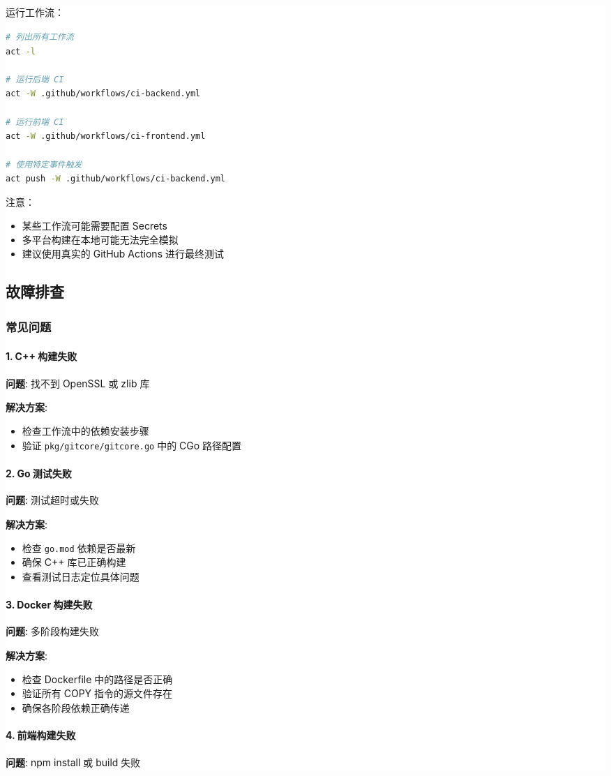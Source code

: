 运行工作流：

```bash
# 列出所有工作流
act -l

# 运行后端 CI
act -W .github/workflows/ci-backend.yml

# 运行前端 CI
act -W .github/workflows/ci-frontend.yml

# 使用特定事件触发
act push -W .github/workflows/ci-backend.yml
```

注意：
- 某些工作流可能需要配置 Secrets
- 多平台构建在本地可能无法完全模拟
- 建议使用真实的 GitHub Actions 进行最终测试

## 故障排查

### 常见问题

#### 1. C++ 构建失败

**问题**: 找不到 OpenSSL 或 zlib 库

**解决方案**:
- 检查工作流中的依赖安装步骤
- 验证 `pkg/gitcore/gitcore.go` 中的 CGo 路径配置

#### 2. Go 测试失败

**问题**: 测试超时或失败

**解决方案**:
- 检查 `go.mod` 依赖是否最新
- 确保 C++ 库已正确构建
- 查看测试日志定位具体问题

#### 3. Docker 构建失败

**问题**: 多阶段构建失败

**解决方案**:
- 检查 Dockerfile 中的路径是否正确
- 验证所有 COPY 指令的源文件存在
- 确保各阶段依赖正确传递

#### 4. 前端构建失败

**问题**: npm install 或 build 失败

